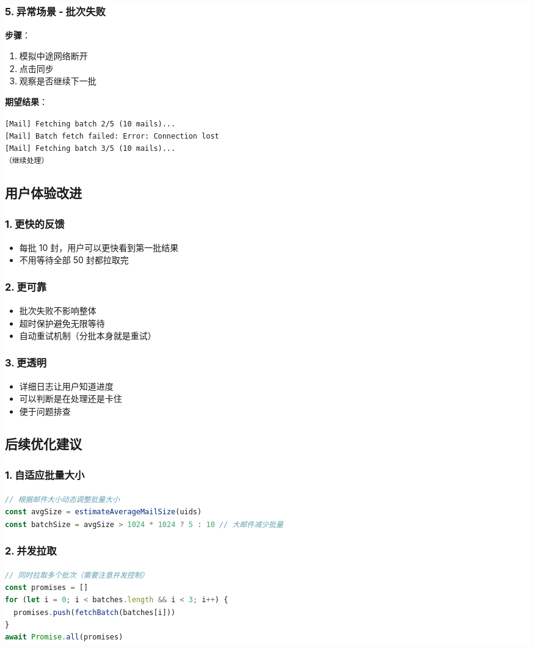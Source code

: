 ### 5. 异常场景 - 批次失败

**步骤**：
1. 模拟中途网络断开
2. 点击同步
3. 观察是否继续下一批

**期望结果**：
```
[Mail] Fetching batch 2/5 (10 mails)...
[Mail] Batch fetch failed: Error: Connection lost
[Mail] Fetching batch 3/5 (10 mails)...
（继续处理）
```

## 用户体验改进

### 1. 更快的反馈
- 每批 10 封，用户可以更快看到第一批结果
- 不用等待全部 50 封都拉取完

### 2. 更可靠
- 批次失败不影响整体
- 超时保护避免无限等待
- 自动重试机制（分批本身就是重试）

### 3. 更透明
- 详细日志让用户知道进度
- 可以判断是在处理还是卡住
- 便于问题排查

## 后续优化建议

### 1. 自适应批量大小
```javascript
// 根据邮件大小动态调整批量大小
const avgSize = estimateAverageMailSize(uids)
const batchSize = avgSize > 1024 * 1024 ? 5 : 10 // 大邮件减少批量
```

### 2. 并发拉取
```javascript
// 同时拉取多个批次（需要注意并发控制）
const promises = []
for (let i = 0; i < batches.length && i < 3; i++) {
  promises.push(fetchBatch(batches[i]))
}
await Promise.all(promises)
```
